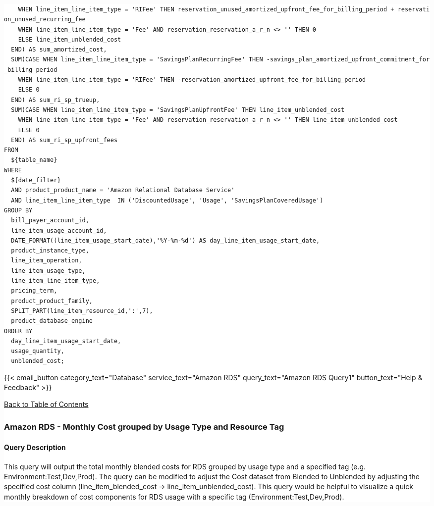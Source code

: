 ```tsql
    WHEN line_item_line_item_type = 'RIFee' THEN reservation_unused_amortized_upfront_fee_for_billing_period + reservation_unused_recurring_fee
    WHEN line_item_line_item_type = 'Fee' AND reservation_reservation_a_r_n <> '' THEN 0
    ELSE line_item_unblended_cost 
  END) AS sum_amortized_cost, 
  SUM(CASE WHEN line_item_line_item_type = 'SavingsPlanRecurringFee' THEN -savings_plan_amortized_upfront_commitment_for_billing_period
    WHEN line_item_line_item_type = 'RIFee' THEN -reservation_amortized_upfront_fee_for_billing_period
    ELSE 0 
  END) AS sum_ri_sp_trueup, 
  SUM(CASE WHEN line_item_line_item_type = 'SavingsPlanUpfrontFee' THEN line_item_unblended_cost
    WHEN line_item_line_item_type = 'Fee' AND reservation_reservation_a_r_n <> '' THEN line_item_unblended_cost 
    ELSE 0 
  END) AS sum_ri_sp_upfront_fees
FROM 
  ${table_name} 
WHERE 
  ${date_filter} 
  AND product_product_name = 'Amazon Relational Database Service'
  AND line_item_line_item_type  IN ('DiscountedUsage', 'Usage', 'SavingsPlanCoveredUsage')
GROUP BY 
  bill_payer_account_id,
  line_item_usage_account_id,
  DATE_FORMAT((line_item_usage_start_date),'%Y-%m-%d') AS day_line_item_usage_start_date, 
  product_instance_type, 
  line_item_operation, 
  line_item_usage_type, 
  line_item_line_item_type,
  pricing_term, 
  product_product_family, 
  SPLIT_PART(line_item_resource_id,':',7),
  product_database_engine
ORDER BY 
  day_line_item_usage_start_date, 
  usage_quantity, 
  unblended_cost; 
```

{{< email_button category_text="Database" service_text="Amazon RDS" query_text="Amazon RDS Query1" button_text="Help & Feedback" >}}

[Back to Table of Contents](#table-of-contents)

### Amazon RDS - Monthly Cost grouped by Usage Type and Resource Tag

#### Query Description
This query will output the total monthly blended costs for RDS grouped by usage type and a specified tag (e.g. Environment:Test,Dev,Prod).  The query can be modified to adjust the Cost dataset from [Blended to Unblended](https://docs.aws.amazon.com/awsaccountbilling/latest/aboutv2/con-bill-blended-rates.html#Blended_CB) by adjusting the specified cost column (line_item_blended_cost -> line_item_unblended_cost).  This query would be helpful to visualize a quick monthly breakdown of cost components for RDS usage with a specific tag (Environment:Test,Dev,Prod).  
